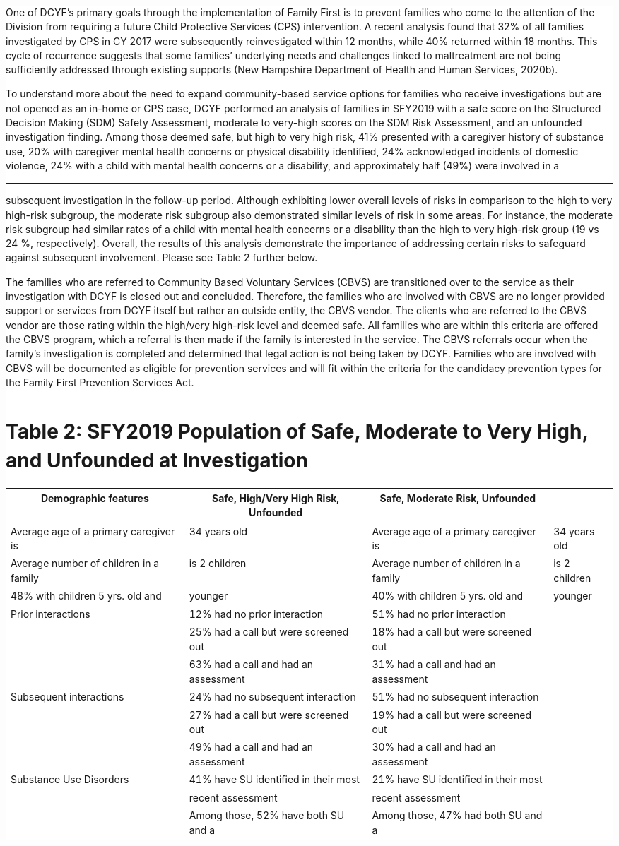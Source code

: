 One of DCYF’s primary goals through the implementation of Family First is to prevent families who come to the attention of the Division from requiring a future Child Protective Services (CPS) intervention. A recent analysis found that 32% of all families investigated by CPS in CY 2017 were subsequently reinvestigated within 12 months, while 40% returned within 18 months. This cycle of recurrence suggests that some families’ underlying needs and challenges linked to maltreatment are not being sufficiently addressed through existing supports (New Hampshire Department of Health and Human Services, 2020b).

To understand more about the need to expand community-based service options for families who receive investigations but are not opened as an in-home or CPS case, DCYF performed an analysis of families in SFY2019 with a safe score on the Structured Decision Making (SDM) Safety Assessment, moderate to very-high scores on the SDM Risk Assessment, and an unfounded investigation finding. Among those deemed safe, but high to very high risk, 41% presented with a caregiver history of substance use, 20% with caregiver mental health concerns or physical disability identified, 24% acknowledged incidents of domestic violence, 24% with a child with mental health concerns or a disability, and approximately half (49%) were involved in a



---

subsequent investigation in the follow-up period. Although exhibiting lower overall levels of risks in comparison to the high to very high-risk subgroup, the moderate risk subgroup also demonstrated similar levels of risk in some areas. For instance, the moderate risk subgroup had similar rates of a child with mental health concerns or a disability than the high to very high-risk group (19 vs 24 %, respectively). Overall, the results of this analysis demonstrate the importance of addressing certain risks to safeguard against subsequent involvement. Please see Table 2 further below.

The families who are referred to Community Based Voluntary Services (CBVS) are transitioned over to the service as their investigation with DCYF is closed out and concluded. Therefore, the families who are involved with CBVS are no longer provided support or services from DCYF itself but rather an outside entity, the CBVS vendor. The clients who are referred to the CBVS vendor are those rating within the high/very high-risk level and deemed safe. All families who are within this criteria are offered the CBVS program, which a referral is then made if the family is interested in the service. The CBVS referrals occur when the family’s investigation is completed and determined that legal action is not being taken by DCYF. Families who are involved with CBVS will be documented as eligible for prevention services and will fit within the criteria for the candidacy prevention types for the Family First Prevention Services Act.

# Table 2: SFY2019 Population of Safe, Moderate to Very High, and Unfounded at Investigation

| Demographic features                   | Safe, High/Very High Risk, Unfounded | Safe, Moderate Risk, Unfounded         |               |
| -------------------------------------- | ------------------------------------ | -------------------------------------- | ------------- |
| Average age of a primary caregiver is  | 34 years old                         | Average age of a primary caregiver is  | 34 years old  |
| Average number of children in a family | is 2 children                        | Average number of children in a family | is 2 children |
| 48% with children 5 yrs. old and       | younger                              | 40% with children 5 yrs. old and       | younger       |
| Prior interactions                     | 12% had no prior interaction         | 51% had no prior interaction           |               |
|                                        | 25% had a call but were screened out | 18% had a call but were screened out   |               |
|                                        | 63% had a call and had an assessment | 31% had a call and had an assessment   |               |
| Subsequent interactions                | 24% had no subsequent interaction    | 51% had no subsequent interaction      |               |
|                                        | 27% had a call but were screened out | 19% had a call but were screened out   |               |
|                                        | 49% had a call and had an assessment | 30% had a call and had an assessment   |               |
| Substance Use Disorders                | 41% have SU identified in their most | 21% have SU identified in their most   |               |
|                                        | recent assessment                    | recent assessment                      |               |
|                                        | Among those, 52% have both SU and a  | Among those, 47% had both SU and a     |               |